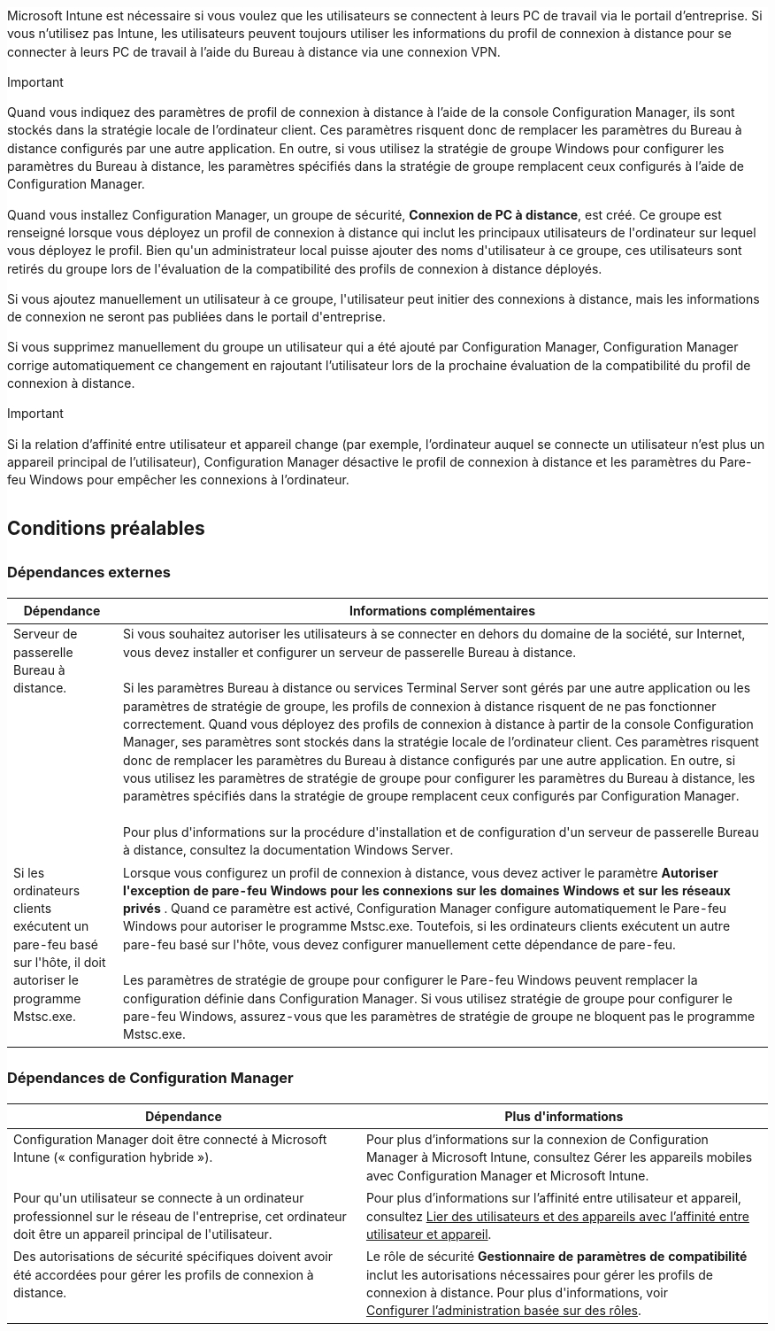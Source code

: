 Microsoft Intune est nécessaire si vous voulez que les utilisateurs se connectent à leurs PC de travail via le portail d’entreprise. Si vous n’utilisez pas Intune, les utilisateurs peuvent toujours utiliser les informations du profil de connexion à distance pour se connecter à leurs PC de travail à l’aide du Bureau à distance via une connexion VPN.  

> [!IMPORTANT]  
>  Quand vous indiquez des paramètres de profil de connexion à distance à l’aide de la console Configuration Manager, ils sont stockés dans la stratégie locale de l’ordinateur client. Ces paramètres risquent donc de remplacer les paramètres du Bureau à distance configurés par une autre application. En outre, si vous utilisez la stratégie de groupe Windows pour configurer les paramètres du Bureau à distance, les paramètres spécifiés dans la stratégie de groupe remplacent ceux configurés à l’aide de Configuration Manager.  

 Quand vous installez Configuration Manager, un groupe de sécurité, **Connexion de PC à distance**, est créé. Ce groupe est renseigné lorsque vous déployez un profil de connexion à distance qui inclut les principaux utilisateurs de l'ordinateur sur lequel vous déployez le profil. Bien qu'un administrateur local puisse ajouter des noms d'utilisateur à ce groupe, ces utilisateurs sont retirés du groupe lors de l'évaluation de la compatibilité des profils de connexion à distance déployés.  

 Si vous ajoutez manuellement un utilisateur à ce groupe, l'utilisateur peut initier des connexions à distance, mais les informations de connexion ne seront pas publiées dans le portail d'entreprise.  

 Si vous supprimez manuellement du groupe un utilisateur qui a été ajouté par Configuration Manager, Configuration Manager corrige automatiquement ce changement en rajoutant l’utilisateur lors de la prochaine évaluation de la compatibilité du profil de connexion à distance.  

> [!IMPORTANT]  
>  Si la relation d’affinité entre utilisateur et appareil change (par exemple, l’ordinateur auquel se connecte un utilisateur n’est plus un appareil principal de l’utilisateur), Configuration Manager désactive le profil de connexion à distance et les paramètres du Pare-feu Windows pour empêcher les connexions à l’ordinateur.  

## <a name="prerequisites"></a>Conditions préalables  

### <a name="external-dependencies"></a>Dépendances externes  

|Dépendance|Informations complémentaires|  
|----------------|----------------------|  
|Serveur de passerelle Bureau à distance.|Si vous souhaitez autoriser les utilisateurs à se connecter en dehors du domaine de la société, sur Internet, vous devez installer et configurer un serveur de passerelle Bureau à distance.<br /><br /> Si les paramètres Bureau à distance ou services Terminal Server sont gérés par une autre application ou les paramètres de stratégie de groupe, les profils de connexion à distance risquent de ne pas fonctionner correctement. Quand vous déployez des profils de connexion à distance à partir de la console Configuration Manager, ses paramètres sont stockés dans la stratégie locale de l’ordinateur client. Ces paramètres risquent donc de remplacer les paramètres du Bureau à distance configurés par une autre application. En outre, si vous utilisez les paramètres de stratégie de groupe pour configurer les paramètres du Bureau à distance, les paramètres spécifiés dans la stratégie de groupe remplacent ceux configurés par Configuration Manager.<br /><br /> Pour plus d'informations sur la procédure d'installation et de configuration d'un serveur de passerelle Bureau à distance, consultez la documentation Windows Server.|  
|Si les ordinateurs clients exécutent un pare-feu basé sur l'hôte, il doit autoriser le programme Mstsc.exe.|Lorsque vous configurez un profil de connexion à distance, vous devez activer le paramètre **Autoriser l'exception de pare-feu Windows pour les connexions sur les domaines Windows et sur les réseaux privés** . Quand ce paramètre est activé, Configuration Manager configure automatiquement le Pare-feu Windows pour autoriser le programme Mstsc.exe. Toutefois, si les ordinateurs clients exécutent un autre pare-feu basé sur l'hôte, vous devez configurer manuellement cette dépendance de pare-feu.<br /><br /> Les paramètres de stratégie de groupe pour configurer le Pare-feu Windows peuvent remplacer la configuration définie dans Configuration Manager. Si vous utilisez stratégie de groupe pour configurer le pare-feu Windows, assurez-vous que les paramètres de stratégie de groupe ne bloquent pas le programme Mstsc.exe.|  

### <a name="configuration-manager-dependencies"></a>Dépendances de Configuration Manager  

|Dépendance|Plus d'informations|  
|----------------|----------------------|  
|Configuration Manager doit être connecté à Microsoft Intune (« configuration hybride »).|Pour plus d’informations sur la connexion de Configuration Manager à Microsoft Intune, consultez Gérer les appareils mobiles avec Configuration Manager et Microsoft Intune.|  
|Pour qu'un utilisateur se connecte à un ordinateur professionnel sur le réseau de l'entreprise, cet ordinateur doit être un appareil principal de l'utilisateur.|Pour plus d’informations sur l’affinité entre utilisateur et appareil, consultez [Lier des utilisateurs et des appareils avec l’affinité entre utilisateur et appareil](/sccm/apps/deploy-use/link-users-and-devices-with-user-device-affinity).|  
|Des autorisations de sécurité spécifiques doivent avoir été accordées pour gérer les profils de connexion à distance.|Le rôle de sécurité **Gestionnaire de paramètres de compatibilité** inclut les autorisations nécessaires pour gérer les profils de connexion à distance. Pour plus d'informations, voir <br />[Configurer l’administration basée sur des rôles](/sccm/core/servers/deploy/configure/configure-role-based-administration).|  

